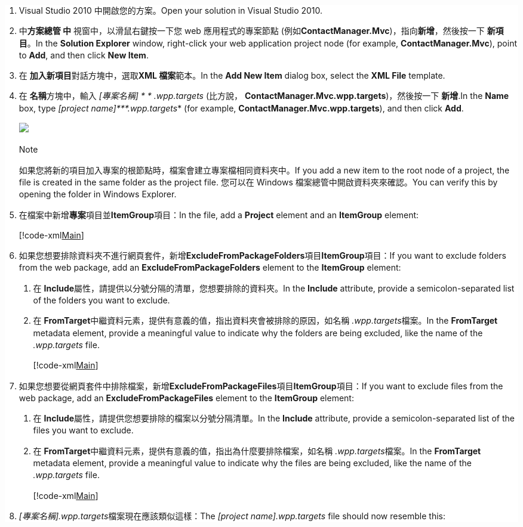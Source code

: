 1. <span data-ttu-id="7bfb6-157">Visual Studio 2010 中開啟您的方案。</span><span class="sxs-lookup"><span data-stu-id="7bfb6-157">Open your solution in Visual Studio 2010.</span></span>
2. <span data-ttu-id="7bfb6-158">中**方案總管 中** 視窗中，以滑鼠右鍵按一下您 web 應用程式的專案節點 (例如**ContactManager.Mvc**)，指向**新增**，然後按一下  **新項目**。</span><span class="sxs-lookup"><span data-stu-id="7bfb6-158">In the **Solution Explorer** window, right-click your web application project node (for example, **ContactManager.Mvc**), point to **Add**, and then click **New Item**.</span></span>
3. <span data-ttu-id="7bfb6-159">在 **加入新項目**對話方塊中，選取**XML 檔案**範本。</span><span class="sxs-lookup"><span data-stu-id="7bfb6-159">In the **Add New Item** dialog box, select the **XML File** template.</span></span>
4. <span data-ttu-id="7bfb6-160">在 **名稱**方塊中，輸入 *[專案名稱] \* \* *.wpp.targets** (比方說， **ContactManager.Mvc.wpp.targets**)，然後按一下 **新增**.</span><span class="sxs-lookup"><span data-stu-id="7bfb6-160">In the **Name** box, type *[project name]\*\*\*.wpp.targets*\* (for example, **ContactManager.Mvc.wpp.targets**), and then click **Add**.</span></span>

    ![](excluding-files-and-folders-from-deployment/_static/image3.png)

    > [!NOTE]
    > <span data-ttu-id="7bfb6-161">如果您將新的項目加入專案的根節點時，檔案會建立專案檔相同資料夾中。</span><span class="sxs-lookup"><span data-stu-id="7bfb6-161">If you add a new item to the root node of a project, the file is created in the same folder as the project file.</span></span> <span data-ttu-id="7bfb6-162">您可以在 Windows 檔案總管中開啟資料夾來確認。</span><span class="sxs-lookup"><span data-stu-id="7bfb6-162">You can verify this by opening the folder in Windows Explorer.</span></span>
5. <span data-ttu-id="7bfb6-163">在檔案中新增**專案**項目並**ItemGroup**項目：</span><span class="sxs-lookup"><span data-stu-id="7bfb6-163">In the file, add a **Project** element and an **ItemGroup** element:</span></span>

    [!code-xml[Main](excluding-files-and-folders-from-deployment/samples/sample2.xml)]
6. <span data-ttu-id="7bfb6-164">如果您想要排除資料夾不進行網頁套件，新增**ExcludeFromPackageFolders**項目**ItemGroup**項目：</span><span class="sxs-lookup"><span data-stu-id="7bfb6-164">If you want to exclude folders from the web package, add an **ExcludeFromPackageFolders** element to the **ItemGroup** element:</span></span>

   1. <span data-ttu-id="7bfb6-165">在  **Include**屬性，請提供以分號分隔的清單，您想要排除的資料夾。</span><span class="sxs-lookup"><span data-stu-id="7bfb6-165">In the **Include** attribute, provide a semicolon-separated list of the folders you want to exclude.</span></span>
   2. <span data-ttu-id="7bfb6-166">在  **FromTarget**中繼資料元素，提供有意義的值，指出資料夾會被排除的原因，如名稱 *.wpp.targets*檔案。</span><span class="sxs-lookup"><span data-stu-id="7bfb6-166">In the **FromTarget** metadata element, provide a meaningful value to indicate why the folders are being excluded, like the name of the *.wpp.targets* file.</span></span>

      [!code-xml[Main](excluding-files-and-folders-from-deployment/samples/sample3.xml)]
7. <span data-ttu-id="7bfb6-167">如果您想要從網頁套件中排除檔案，新增**ExcludeFromPackageFiles**項目**ItemGroup**項目：</span><span class="sxs-lookup"><span data-stu-id="7bfb6-167">If you want to exclude files from the web package, add an **ExcludeFromPackageFiles** element to the **ItemGroup** element:</span></span>

   1. <span data-ttu-id="7bfb6-168">在  **Include**屬性，請提供您想要排除的檔案以分號分隔清單。</span><span class="sxs-lookup"><span data-stu-id="7bfb6-168">In the **Include** attribute, provide a semicolon-separated list of the files you want to exclude.</span></span>
   2. <span data-ttu-id="7bfb6-169">在  **FromTarget**中繼資料元素，提供有意義的值，指出為什麼要排除檔案，如名稱 *.wpp.targets*檔案。</span><span class="sxs-lookup"><span data-stu-id="7bfb6-169">In the **FromTarget** metadata element, provide a meaningful value to indicate why the files are being excluded, like the name of the *.wpp.targets* file.</span></span>

      [!code-xml[Main](excluding-files-and-folders-from-deployment/samples/sample4.xml)]
8. <span data-ttu-id="7bfb6-170">*[專案名稱].wpp.targets*檔案現在應該類似這樣：</span><span class="sxs-lookup"><span data-stu-id="7bfb6-170">The *[project name].wpp.targets* file should now resemble this:</span></span>
